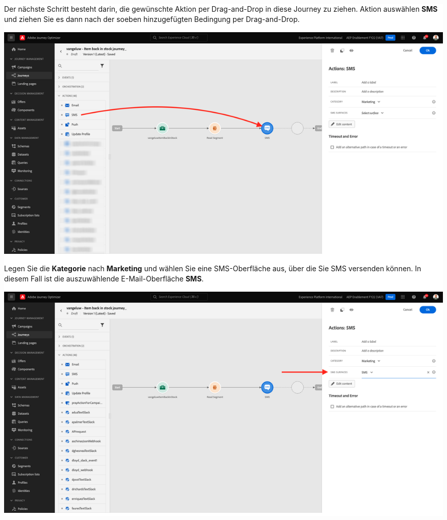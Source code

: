 Der nächste Schritt besteht darin, die gewünschte Aktion per Drag-and-Drop in diese Journey zu ziehen. Aktion auswählen **SMS** und ziehen Sie es dann nach der soeben hinzugefügten Bedingung per Drag-and-Drop.

![Demo](./images/jop9.png)

Legen Sie die **Kategorie** nach **Marketing** und wählen Sie eine SMS-Oberfläche aus, über die Sie SMS versenden können. In diesem Fall ist die auszuwählende E-Mail-Oberfläche **SMS**.

![ACOP](./images/journeyactions1x.png)
